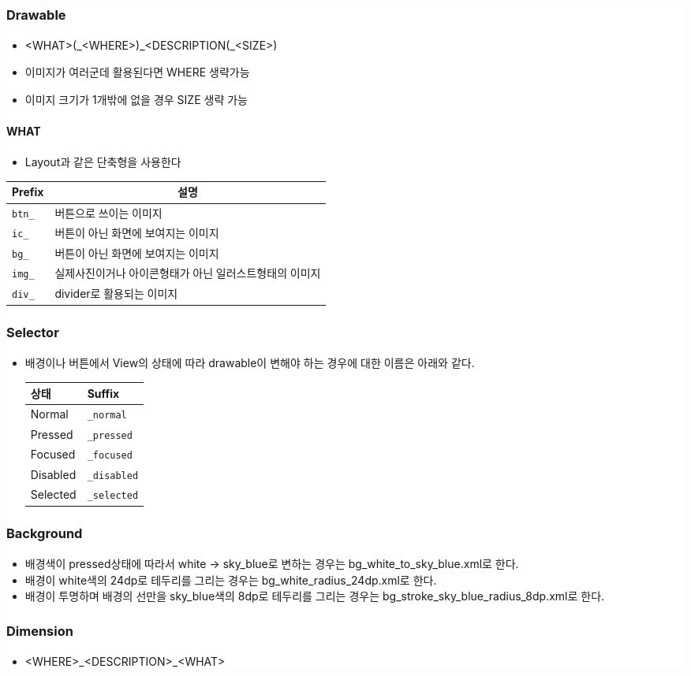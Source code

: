 

### Drawable

- \<WHAT>(\_\<WHERE>)\_<DESCRIPTION(\_\<SIZE>)

- 이미지가 여러군데 활용된다면 WHERE 생략가능
- 이미지 크기가 1개밖에 없을 경우 SIZE 생략 가능



#### WHAT

-  Layout과 같은 단축형을 사용한다

| Prefix | 설명                                                   |
| ------ | ------------------------------------------------------ |
| `btn_` | 버튼으로 쓰이는 이미지                                 |
| `ic_`  | 버튼이 아닌 화면에 보여지는 이미지                     |
| `bg_`  | 버튼이 아닌 화면에 보여지는 이미지                     |
| `img_` | 실제사진이거나 아이콘형태가 아닌 일러스트형태의 이미지 |
| `div_` | divider로 활용되는 이미지                              |



### Selector

- 배경이나 버튼에서 View의 상태에 따라 drawable이 변해야 하는 경우에 대한 이름은 아래와 같다.

  | 상태     | Suffix      |
  | -------- | ----------- |
  | Normal   | `_normal`   |
  | Pressed  | `_pressed`  |
  | Focused  | `_focused`  |
  | Disabled | `_disabled` |
  | Selected | `_selected` |



### Background

- 배경색이 pressed상태에 따라서 white -> sky_blue로 변하는 경우는 bg_white_to_sky_blue.xml로 한다.
- 배경이 white색의 24dp로 테두리를 그리는 경우는 bg_white_radius_24dp.xml로 한다.
- 배경이 투명하며 배경의 선만을 sky_blue색의 8dp로 테두리를 그리는 경우는 bg_stroke_sky_blue_radius_8dp.xml로 한다.



### Dimension

- \<WHERE>\_\<DESCRIPTION>_\<WHAT>
